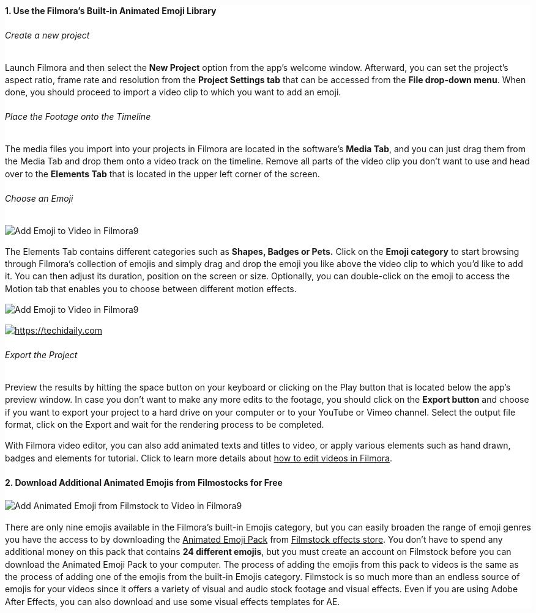 #### 1. Use the Filmora’s Built-in Animated Emoji Library

###### Create a new project

Launch Filmora and then select the **New Project** option from the app’s welcome window. Afterward, you can set the project’s aspect ratio, frame rate and resolution from the **Project Settings tab** that can be accessed from the **File drop-down menu**. When done, you should proceed to import a video clip to which you want to add an emoji.

###### Place the Footage onto the Timeline

The media files you import into your projects in Filmora are located in the software’s **Media Tab**, and you can just drag them from the Media Tab and drop them onto a video track on the timeline. Remove all parts of the video clip you don’t want to use and head over to the **Elements Tab** that is located in the upper left corner of the screen.

###### Choose an Emoji

![Add Emoji to Video in Filmora9](https://images.wondershare.com/filmora/article-images/elements-emoji.jpg)

The Elements Tab contains different categories such as **Shapes, Badges or Pets.** Click on the **Emoji category** to start browsing through Filmora’s collection of emojis and simply drag and drop the emoji you like above the video clip to which you’d like to add it. You can then adjust its duration, position on the screen or size. Optionally, you can double-click on the emoji to access the Motion tab that enables you to choose between different motion effects.

![Add Emoji to Video in Filmora9](https://images.wondershare.com/filmora/article-images/emoji-animated-effects.jpg)


<a href="https://aligracehair.sjv.io/c/5597632/2080347/19272" target="_top" id="2080347">
  <img src="//a.impactradius-go.com/display-ad/19272-2080347" border="0" alt="https://techidaily.com" width="728" height="90"/>
</a>
<img height="0" width="0" src="https://aligracehair.sjv.io/i/5597632/2080347/19272" style="position:absolute;visibility:hidden;" border="0" />


###### Export the Project

Preview the results by hitting the space button on your keyboard or clicking on the Play button that is located below the app’s preview window. In case you don’t want to make any more edits to the footage, you should click on the **Export button** and choose if you want to export your project to a hard drive on your computer or to your YouTube or Vimeo channel. Select the output file format, click on the Export and wait for the rendering process to be completed.

With Filmora video editor, you can also add animated texts and titles to video, or apply various elements such as hand drawn, badges and elements for tutorial. Click to learn more details about [how to edit videos in Filmora](https://tools.techidaily.com/wondershare/filmora/download/).

#### 2. Download Additional Animated Emojis from Filmostocks for Free

![Add Animated Emoji   from Filmstock to Video in Filmora9](https://images.wondershare.com/filmora/article-images/animated-emoji-elements-from-Filmstock.jpg)

There are only nine emojis available in the Filmora’s built-in Emojis category, but you can easily broaden the range of emoji genres you have the access to by downloading the [Animated Emoji Pack](https://tools.techidaily.com/wondershare/filmora/download/) from [Filmstock effects store](https://tools.techidaily.com/wondershare/filmora/download/). You don’t have to spend any additional money on this pack that contains **24 different emojis**, but you must create an account on Filmstock before you can download the Animated Emoji Pack to your computer. The process of adding the emojis from this pack to videos is the same as the process of adding one of the emojis from the built-in Emojis category. Filmstock is so much more than an endless source of emojis for your videos since it offers a variety of visual and audio stock footage and visual effects. Even if you are using Adobe After Effects, you can also download and use some visual effects templates for AE.
